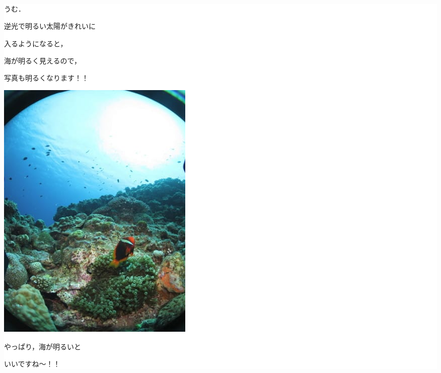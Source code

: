 


うむ．


逆光で明るい太陽がきれいに


入るようになると，


海が明るく見えるので，


写真も明るくなります！！




![44dcdfea9cec5aebcec5d9d4f0fcb417.jpg](images/44dcdfea9cec5aebcec5d9d4f0fcb417.jpg)




やっぱり，海が明るいと


いいですね～！！



